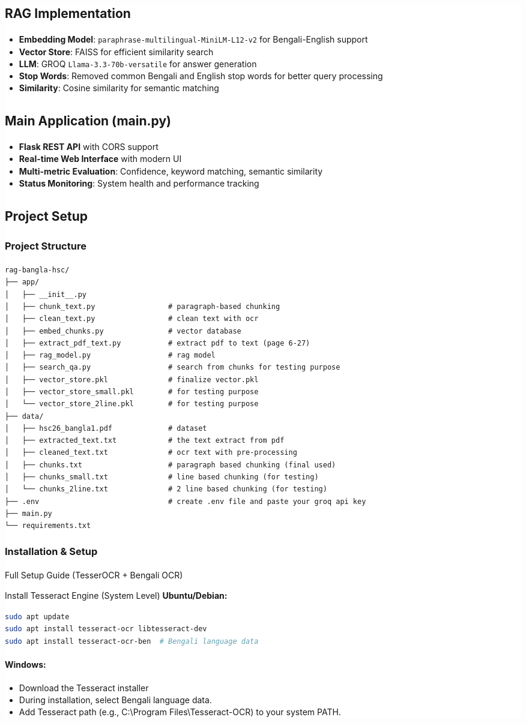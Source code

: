 ## RAG Implementation

- **Embedding Model**: `paraphrase-multilingual-MiniLM-L12-v2` for Bengali-English support
- **Vector Store**: FAISS for efficient similarity search
- **LLM**: GROQ `Llama-3.3-70b-versatile` for answer generation
- **Stop Words**: Removed common Bengali and English stop words for better query processing
- **Similarity**: Cosine similarity for semantic matching

## Main Application (main.py)

- **Flask REST API** with CORS support
- **Real-time Web Interface** with modern UI
- **Multi-metric Evaluation**: Confidence, keyword matching, semantic similarity
- **Status Monitoring**: System health and performance tracking

## Project Setup

### Project Structure
```
rag-bangla-hsc/
├── app/
│   ├── __init__.py
│   ├── chunk_text.py                 # paragraph-based chunking
│   ├── clean_text.py                 # clean text with ocr
│   ├── embed_chunks.py               # vector database
│   ├── extract_pdf_text.py           # extract pdf to text (page 6-27)
│   ├── rag_model.py                  # rag model
│   ├── search_qa.py                  # search from chunks for testing purpose 
│   ├── vector_store.pkl              # finalize vector.pkl
│   ├── vector_store_small.pkl        # for testing purpose 
│   └── vector_store_2line.pkl        # for testing purpose 
├── data/
│   ├── hsc26_bangla1.pdf             # dataset
│   ├── extracted_text.txt            # the text extract from pdf
│   ├── cleaned_text.txt              # ocr text with pre-processing
│   ├── chunks.txt                    # paragraph based chunking (final used)
│   ├── chunks_small.txt              # line based chunking (for testing)
│   └── chunks_2line.txt              # 2 line based chunking (for testing)
├── .env                              # create .env file and paste your groq api key
├── main.py
└── requirements.txt
```

### Installation & Setup

Full Setup Guide (TesserOCR + Bengali OCR)

Install Tesseract Engine (System Level)
**Ubuntu/Debian:**
```bash
sudo apt update
sudo apt install tesseract-ocr libtesseract-dev
sudo apt install tesseract-ocr-ben  # Bengali language data
```
#### **Windows:**
- Download the Tesseract installer
- During installation, select Bengali language data.
- Add Tesseract path (e.g., C:\Program Files\Tesseract-OCR) to your system PATH.
